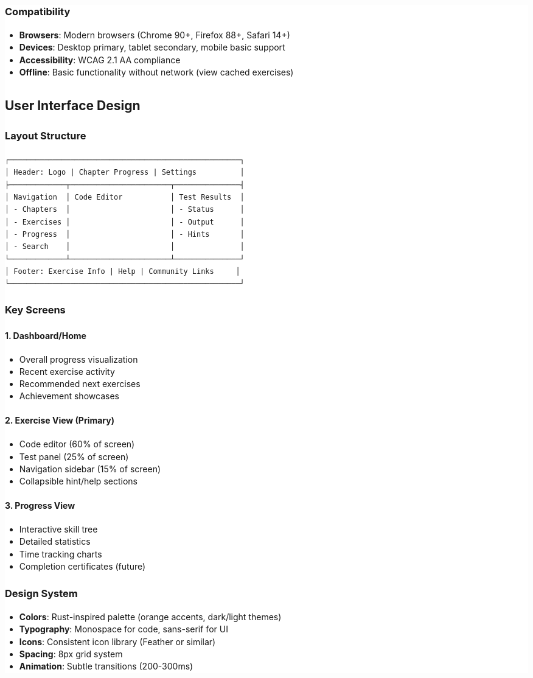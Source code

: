 ### Compatibility
- **Browsers**: Modern browsers (Chrome 90+, Firefox 88+, Safari 14+)
- **Devices**: Desktop primary, tablet secondary, mobile basic support
- **Accessibility**: WCAG 2.1 AA compliance
- **Offline**: Basic functionality without network (view cached exercises)

## User Interface Design

### Layout Structure
```
┌─────────────────────────────────────────────────────┐
│ Header: Logo | Chapter Progress | Settings          │
├─────────────┬───────────────────────┬───────────────┤
│ Navigation  │ Code Editor           │ Test Results  │
│ - Chapters  │                       │ - Status      │
│ - Exercises │                       │ - Output      │
│ - Progress  │                       │ - Hints       │
│ - Search    │                       │               │
└─────────────┴───────────────────────┴───────────────┘
│ Footer: Exercise Info | Help | Community Links     │
└─────────────────────────────────────────────────────┘
```

### Key Screens

#### 1. Dashboard/Home
- Overall progress visualization
- Recent exercise activity
- Recommended next exercises
- Achievement showcases

#### 2. Exercise View (Primary)
- Code editor (60% of screen)
- Test panel (25% of screen)  
- Navigation sidebar (15% of screen)
- Collapsible hint/help sections

#### 3. Progress View
- Interactive skill tree
- Detailed statistics
- Time tracking charts
- Completion certificates (future)

### Design System
- **Colors**: Rust-inspired palette (orange accents, dark/light themes)
- **Typography**: Monospace for code, sans-serif for UI
- **Icons**: Consistent icon library (Feather or similar)
- **Spacing**: 8px grid system
- **Animation**: Subtle transitions (200-300ms)

